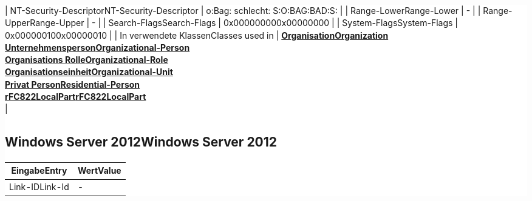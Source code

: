 | <span data-ttu-id="51119-284">NT-Security-Descriptor</span><span class="sxs-lookup"><span data-stu-id="51119-284">NT-Security-Descriptor</span></span> | <span data-ttu-id="51119-285">o:Bag: schlecht: S:</span><span class="sxs-lookup"><span data-stu-id="51119-285">O:BAG:BAD:S:</span></span>                                                                                                                                                                                                                                                                                                                                                            |
| <span data-ttu-id="51119-286">Range-Lower</span><span class="sxs-lookup"><span data-stu-id="51119-286">Range-Lower</span></span>            | \-                                                                                                                                                                                                                                                                                                                                                                      |
| <span data-ttu-id="51119-287">Range-Upper</span><span class="sxs-lookup"><span data-stu-id="51119-287">Range-Upper</span></span>            | \-                                                                                                                                                                                                                                                                                                                                                                      |
| <span data-ttu-id="51119-288">Search-Flags</span><span class="sxs-lookup"><span data-stu-id="51119-288">Search-Flags</span></span>           | <span data-ttu-id="51119-289">0x00000000</span><span class="sxs-lookup"><span data-stu-id="51119-289">0x00000000</span></span>                                                                                                                                                                                                                                                                                                                                                              |
| <span data-ttu-id="51119-290">System-Flags</span><span class="sxs-lookup"><span data-stu-id="51119-290">System-Flags</span></span>           | <span data-ttu-id="51119-291">0x00000010</span><span class="sxs-lookup"><span data-stu-id="51119-291">0x00000010</span></span>                                                                                                                                                                                                                                                                                                                                                              |
| <span data-ttu-id="51119-292">In verwendete Klassen</span><span class="sxs-lookup"><span data-stu-id="51119-292">Classes used in</span></span>        | [<span data-ttu-id="51119-293">**Organisation**</span><span class="sxs-lookup"><span data-stu-id="51119-293">**Organization**</span></span>](c-organization.md)<br/> [<span data-ttu-id="51119-294">**Unternehmensperson**</span><span class="sxs-lookup"><span data-stu-id="51119-294">**Organizational-Person**</span></span>](c-organizationalperson.md)<br/> [<span data-ttu-id="51119-295">**Organisations Rolle**</span><span class="sxs-lookup"><span data-stu-id="51119-295">**Organizational-Role**</span></span>](c-organizationalrole.md)<br/> [<span data-ttu-id="51119-296">**Organisationseinheit**</span><span class="sxs-lookup"><span data-stu-id="51119-296">**Organizational-Unit**</span></span>](c-organizationalunit.md)<br/> [<span data-ttu-id="51119-297">**Privat Person**</span><span class="sxs-lookup"><span data-stu-id="51119-297">**Residential-Person**</span></span>](c-residentialperson.md)<br/> [<span data-ttu-id="51119-298">**rFC822LocalPart**</span><span class="sxs-lookup"><span data-stu-id="51119-298">**rFC822LocalPart**</span></span>](c-rfc822localpart.md)<br/> |



## <a name="windows-server-2012"></a><span data-ttu-id="51119-299">Windows Server 2012</span><span class="sxs-lookup"><span data-stu-id="51119-299">Windows Server 2012</span></span>



| <span data-ttu-id="51119-300">Eingabe</span><span class="sxs-lookup"><span data-stu-id="51119-300">Entry</span></span> | <span data-ttu-id="51119-301">Wert</span><span class="sxs-lookup"><span data-stu-id="51119-301">Value</span></span> |
|------------------------|-------------------------------------------------------------------------------------------------------------------------------------------------------------------------------------------------------------------------------------------------------------------------------------------------------------------------------------------------------------------------|
| <span data-ttu-id="51119-302">Link-ID</span><span class="sxs-lookup"><span data-stu-id="51119-302">Link-Id</span></span>                | \-                                                                                                                                                                                                                                                                                                                                                                      |